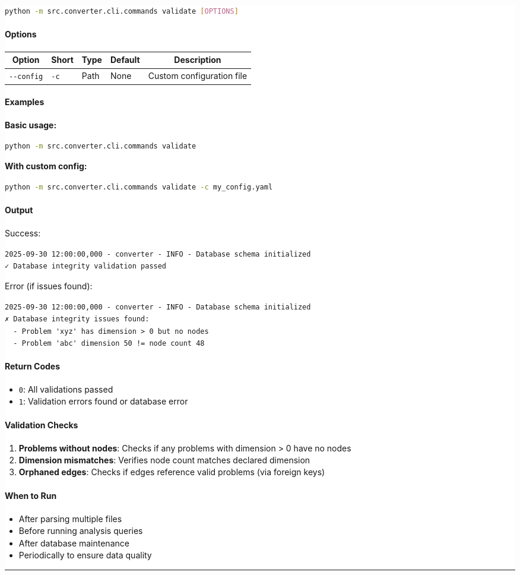 ```bash
python -m src.converter.cli.commands validate [OPTIONS]
```

#### Options

| Option | Short | Type | Default | Description |
|--------|-------|------|---------|-------------|
| `--config` | `-c` | Path | None | Custom configuration file |

#### Examples

**Basic usage:**
```bash
python -m src.converter.cli.commands validate
```

**With custom config:**
```bash
python -m src.converter.cli.commands validate -c my_config.yaml
```

#### Output

Success:
```
2025-09-30 12:00:00,000 - converter - INFO - Database schema initialized
✓ Database integrity validation passed
```

Error (if issues found):
```
2025-09-30 12:00:00,000 - converter - INFO - Database schema initialized
✗ Database integrity issues found:
  - Problem 'xyz' has dimension > 0 but no nodes
  - Problem 'abc' dimension 50 != node count 48
```

#### Return Codes

- `0`: All validations passed
- `1`: Validation errors found or database error

#### Validation Checks

1. **Problems without nodes**: Checks if any problems with dimension > 0 have no nodes
2. **Dimension mismatches**: Verifies node count matches declared dimension
3. **Orphaned edges**: Checks if edges reference valid problems (via foreign keys)

#### When to Run

- After parsing multiple files
- Before running analysis queries
- After database maintenance
- Periodically to ensure data quality

---
